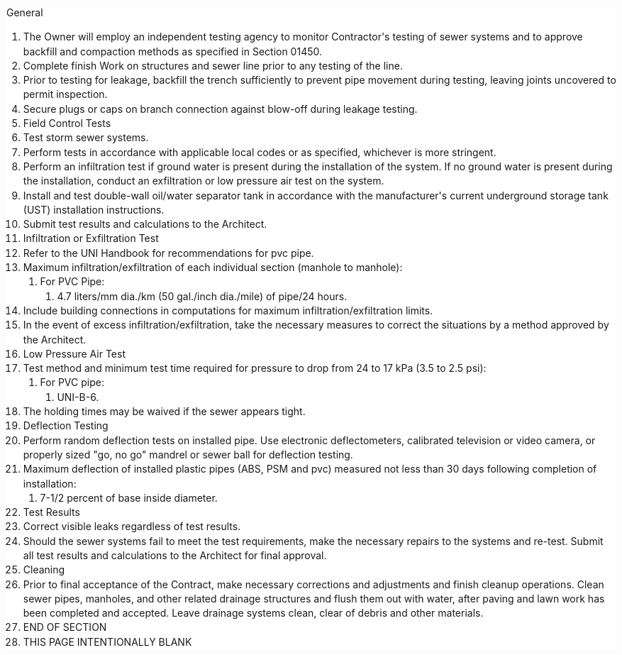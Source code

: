 General
   1. The Owner will employ an independent testing agency to monitor Contractor's testing of sewer systems and to approve backfill and compaction methods as specified in Section 01450.
   1. Complete finish Work on structures and sewer line prior to any testing of the line.
   1. Prior to testing for leakage, backfill the trench sufficiently to prevent pipe movement during testing, leaving joints uncovered to permit inspection.
   1. Secure plugs or caps on branch connection against blow-off during leakage testing.
   1. Field Control Tests
   1. Test storm sewer systems.
   1. Perform tests in accordance with applicable local codes or as specified, whichever is more stringent.
   1. Perform an infiltration test if ground water is present during the installation of the system. If no ground water is present during the installation, conduct an exfiltration or low pressure air test on the system.
   1. Install and test double-wall oil/water separator tank in accordance with the manufacturer's current underground storage tank (UST) installation instructions.
   1. Submit test results and calculations to the Architect.
   1. Infiltration or Exfiltration Test
   1. Refer to the UNI Handbook for recommendations for pvc pipe.
   1. Maximum infiltration/exfiltration of each individual section (manhole to manhole):
      1. For PVC Pipe:
         1. 4.7 liters/mm dia./km (50 gal./inch dia./mile) of pipe/24 hours.
   1. Include building connections in computations for maximum infiltration/exfiltration limits.
   1. In the event of excess infiltration/exfiltration, take the necessary measures to correct the situations by a method approved by the Architect.
   1. Low Pressure Air Test
   1. Test method and minimum test time required for pressure to drop from 24 to 17 kPa (3.5 to 2.5 psi):
      1. For PVC pipe:
         1. UNI-B-6.
   1. The holding times may be waived if the sewer appears tight.
   1. Deflection Testing
   1. Perform random deflection tests on installed pipe. Use electronic deflectometers, calibrated television or video camera, or properly sized "go, no go" mandrel or sewer ball for deflection testing.
   1. Maximum deflection of installed plastic pipes (ABS, PSM and pvc) measured not less than 30 days following completion of installation:
      1. 7-1/2 percent of base inside diameter.
   1. Test Results
   1. Correct visible leaks regardless of test results.
   1. Should the sewer systems fail to meet the test requirements, make the necessary repairs to the systems and re-test. Submit all test results and calculations to the Architect for final approval.
   1. Cleaning
   1. Prior to final acceptance of the Contract, make necessary corrections and adjustments and finish cleanup operations. Clean sewer pipes, manholes, and other related drainage structures and flush them out with water, after paving and lawn work has been completed and accepted. Leave drainage systems clean, clear of debris and other materials.
   1. END OF SECTION
   1. THIS PAGE INTENTIONALLY BLANK

